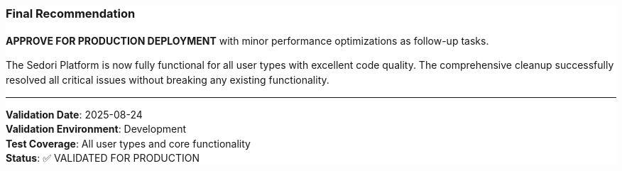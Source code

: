 ### Final Recommendation
**APPROVE FOR PRODUCTION DEPLOYMENT** with minor performance optimizations as follow-up tasks.

The Sedori Platform is now fully functional for all user types with excellent code quality. The comprehensive cleanup successfully resolved all critical issues without breaking any existing functionality.

---

**Validation Date**: 2025-08-24  
**Validation Environment**: Development  
**Test Coverage**: All user types and core functionality  
**Status**: ✅ VALIDATED FOR PRODUCTION